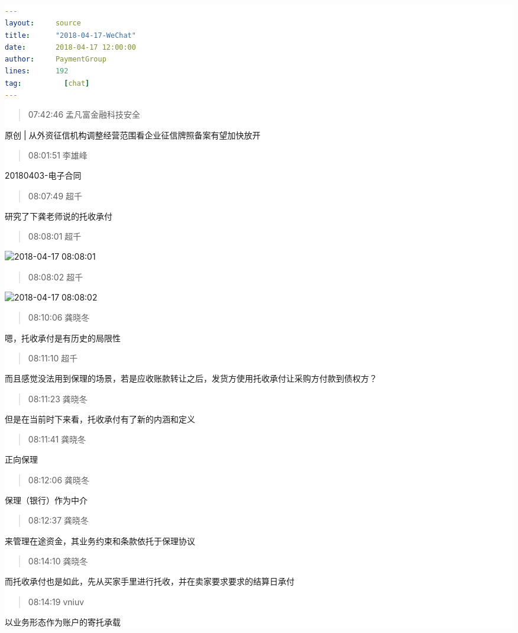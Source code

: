 ```yaml
---
layout:     source 
title:      "2018-04-17-WeChat"
date:       2018-04-17 12:00:00
author:     PaymentGroup
lines:      192 
tag:		  [chat]
---
```

> 07:42:46  孟凡富金融科技安全  
   
原创 | 从外资征信机构调整经营范围看企业征信牌照备案有望加快放开  
   
> 08:01:51  李雄峰  
   
20180403-电子合同  
   
> 08:07:49  超千  
   
研究了下龚老师说的托收承付  
   
> 08:08:01  超千  
   
![2018-04-17 08:08:01](http://static.cocolian.cn/img/201804/20180417_080801.png) 
   
> 08:08:02  超千  
   
![2018-04-17 08:08:02](http://static.cocolian.cn/img/201804/20180417_080802.png) 
   
> 08:10:06  龚晓冬  
   
嗯，托收承付是有历史的局限性  
   
> 08:11:10  超千  
   
而且感觉没法用到保理的场景，若是应收账款转让之后，发货方使用托收承付让采购方付款到债权方？  
   
> 08:11:23  龚晓冬  
   
但是在当前时下来看，托收承付有了新的内涵和定义  
   
> 08:11:41  龚晓冬  
   
正向保理  
   
> 08:12:06  龚晓冬  
   
保理（银行）作为中介  
   
> 08:12:37  龚晓冬  
   
来管理在途资金，其业务约束和条款依托于保理协议  
   
> 08:14:10  龚晓冬  
   
而托收承付也是如此，先从买家手里进行托收，并在卖家要求要求的结算日承付  
   
> 08:14:19  vniuv  
   
以业务形态作为账户的寄托承载  
   